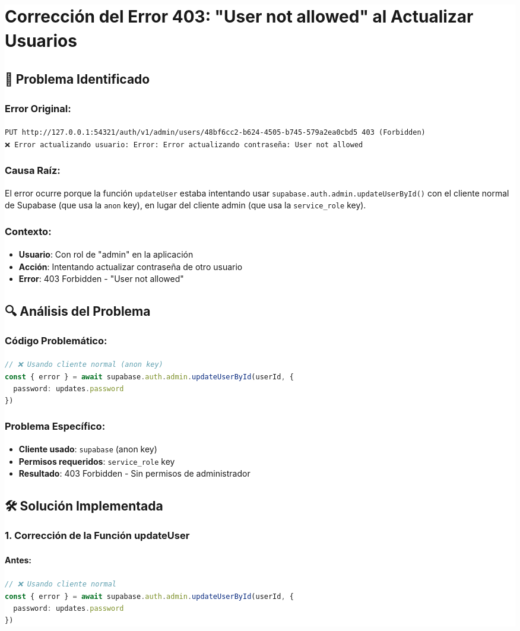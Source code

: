 # Corrección del Error 403: "User not allowed" al Actualizar Usuarios

## 🚨 Problema Identificado

### Error Original:
```
PUT http://127.0.0.1:54321/auth/v1/admin/users/48bf6cc2-b624-4505-b745-579a2ea0cbd5 403 (Forbidden)
❌ Error actualizando usuario: Error: Error actualizando contraseña: User not allowed
```

### Causa Raíz:
El error ocurre porque la función `updateUser` estaba intentando usar `supabase.auth.admin.updateUserById()` con el cliente normal de Supabase (que usa la `anon` key), en lugar del cliente admin (que usa la `service_role` key).

### Contexto:
- **Usuario**: Con rol de "admin" en la aplicación
- **Acción**: Intentando actualizar contraseña de otro usuario
- **Error**: 403 Forbidden - "User not allowed"

## 🔍 Análisis del Problema

### Código Problemático:
```typescript
// ❌ Usando cliente normal (anon key)
const { error } = await supabase.auth.admin.updateUserById(userId, {
  password: updates.password
})
```

### Problema Específico:
- **Cliente usado**: `supabase` (anon key)
- **Permisos requeridos**: `service_role` key
- **Resultado**: 403 Forbidden - Sin permisos de administrador

## 🛠️ Solución Implementada

### 1. **Corrección de la Función updateUser**

#### Antes:
```typescript
// ❌ Usando cliente normal
const { error } = await supabase.auth.admin.updateUserById(userId, {
  password: updates.password
})
```
